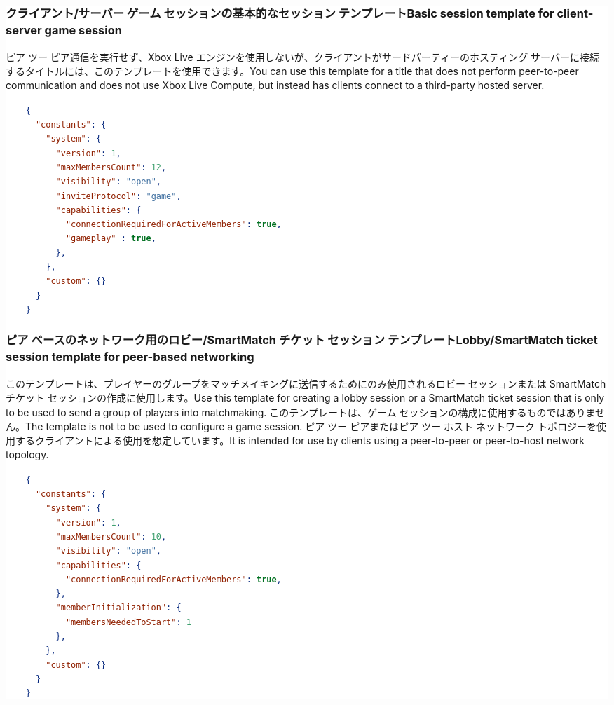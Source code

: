### <a name="basic-session-template-for-client-server-game-session"></a><span data-ttu-id="2377b-150">クライアント/サーバー ゲーム セッションの基本的なセッション テンプレート</span><span class="sxs-lookup"><span data-stu-id="2377b-150">Basic session template for client-server game session</span></span>

<span data-ttu-id="2377b-151">ピア ツー ピア通信を実行せず、Xbox Live エンジンを使用しないが、クライアントがサードパーティーのホスティング サーバーに接続するタイトルには、このテンプレートを使用できます。</span><span class="sxs-lookup"><span data-stu-id="2377b-151">You can use this template for a title that does not perform peer-to-peer communication and does not use Xbox Live Compute, but instead has clients connect to a third-party hosted server.</span></span>
```json
    {
      "constants": {
        "system": {
          "version": 1,
          "maxMembersCount": 12,
          "visibility": "open",
          "inviteProtocol": "game",
          "capabilities": {
            "connectionRequiredForActiveMembers": true,
            "gameplay" : true,
          },
        },
        "custom": {}
      }
    }
```

### <a name="lobbysmartmatch-ticket-session-template-for-peer-based-networking"></a><span data-ttu-id="2377b-152">ピア ベースのネットワーク用のロビー/SmartMatch チケット セッション テンプレート</span><span class="sxs-lookup"><span data-stu-id="2377b-152">Lobby/SmartMatch ticket session template for peer-based networking</span></span>

<span data-ttu-id="2377b-153">このテンプレートは、プレイヤーのグループをマッチメイキングに送信するためにのみ使用されるロビー セッションまたは SmartMatch チケット セッションの作成に使用します。</span><span class="sxs-lookup"><span data-stu-id="2377b-153">Use this template for creating a lobby session or a SmartMatch ticket session that is only to be used to send a group of players into matchmaking.</span></span> <span data-ttu-id="2377b-154">このテンプレートは、ゲーム セッションの構成に使用するものではありません。</span><span class="sxs-lookup"><span data-stu-id="2377b-154">The template is not to be used to configure a game session.</span></span> <span data-ttu-id="2377b-155">ピア ツー ピアまたはピア ツー ホスト ネットワーク トポロジーを使用するクライアントによる使用を想定しています。</span><span class="sxs-lookup"><span data-stu-id="2377b-155">It is intended for use by clients using a peer-to-peer or peer-to-host network topology.</span></span>
```json
    {
      "constants": {
        "system": {
          "version": 1,
          "maxMembersCount": 10,
          "visibility": "open",
          "capabilities": {
            "connectionRequiredForActiveMembers": true,
          },
          "memberInitialization": {
            "membersNeededToStart": 1
          },
        },
        "custom": {}
      }
    }
```
